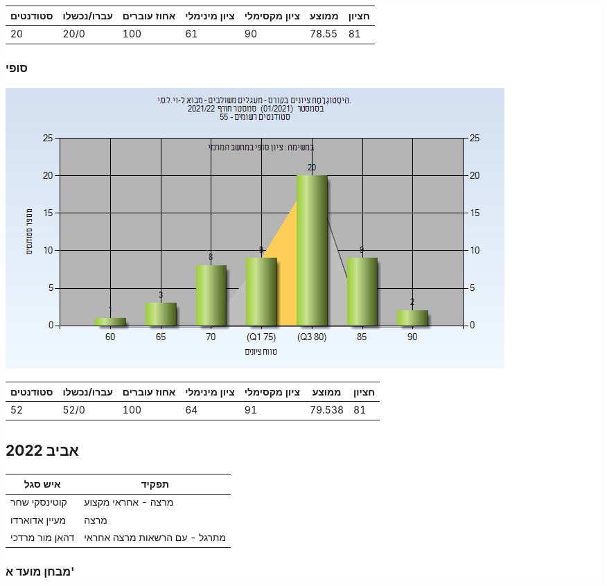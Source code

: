 | סטודנטים | עברו/נכשלו | אחוז עוברים | ציון מינימלי | ציון מקסימלי | ממוצע | חציון |
| ---- | ---- | ---- | ---- | ---- | ---- | ---- |
| 20 | 20/0 | 100 | 61 | 90 | 78.55 | 81 |

<h3 id="202101-Finals">סופי</h3>

![202101 Finals](202101/Finals.png)

| סטודנטים | עברו/נכשלו | אחוז עוברים | ציון מינימלי | ציון מקסימלי | ממוצע | חציון |
| ---- | ---- | ---- | ---- | ---- | ---- | ---- |
| 52 | 52/0 | 100 | 64 | 91 | 79.538 | 81 |

<h2 id="202102">אביב 2022</h2>

| איש סגל | תפקיד |
| ---- | ---- |
| קוטינסקי שחר | מרצה - אחראי מקצוע |
| מעיין אדוארדו | מרצה |
| דהאן מור מרדכי | מתרגל - עם הרשאות מרצה אחראי |

<h3 id="202102-Exam_A">מבחן מועד א'</h3>
